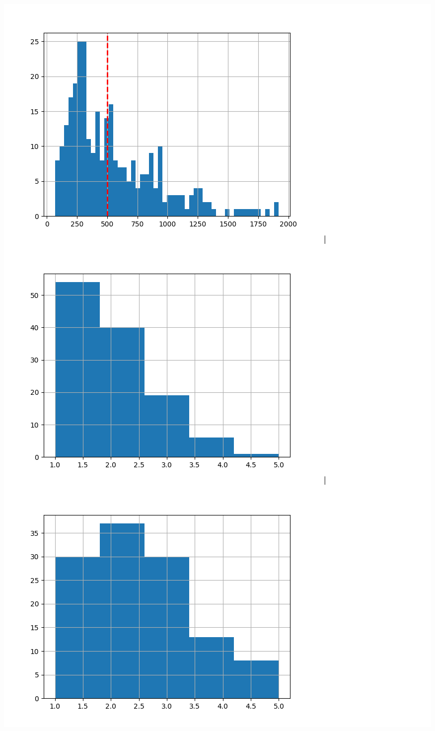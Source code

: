 ![](../plots/030.MihinJaMista.png) | ![](../plots/030.MihinJaMista_difficulty.png) | ![](../plots/030.MihinJaMista_eduvalue.png) 
